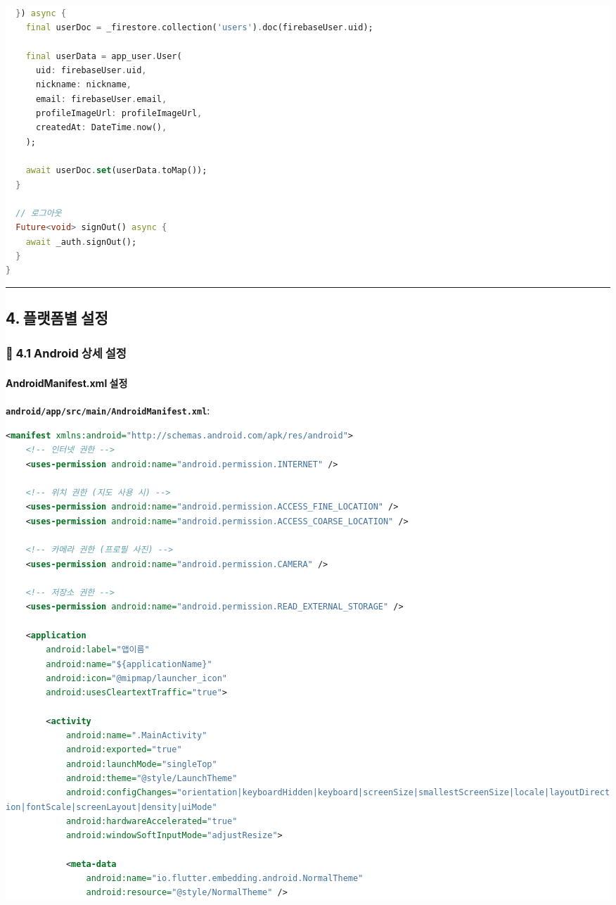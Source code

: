 ```dart
  }) async {
    final userDoc = _firestore.collection('users').doc(firebaseUser.uid);
    
    final userData = app_user.User(
      uid: firebaseUser.uid,
      nickname: nickname,
      email: firebaseUser.email,
      profileImageUrl: profileImageUrl,
      createdAt: DateTime.now(),
    );

    await userDoc.set(userData.toMap());
  }

  // 로그아웃
  Future<void> signOut() async {
    await _auth.signOut();
  }
}
```

---

## 4. 플랫폼별 설정

### 🤖 4.1 Android 상세 설정

#### AndroidManifest.xml 설정
**`android/app/src/main/AndroidManifest.xml`**:
```xml
<manifest xmlns:android="http://schemas.android.com/apk/res/android">
    <!-- 인터넷 권한 -->
    <uses-permission android:name="android.permission.INTERNET" />
    
    <!-- 위치 권한 (지도 사용 시) -->
    <uses-permission android:name="android.permission.ACCESS_FINE_LOCATION" />
    <uses-permission android:name="android.permission.ACCESS_COARSE_LOCATION" />
    
    <!-- 카메라 권한 (프로필 사진) -->
    <uses-permission android:name="android.permission.CAMERA" />
    
    <!-- 저장소 권한 -->
    <uses-permission android:name="android.permission.READ_EXTERNAL_STORAGE" />

    <application
        android:label="앱이름"
        android:name="${applicationName}"
        android:icon="@mipmap/launcher_icon"
        android:usesCleartextTraffic="true">
        
        <activity
            android:name=".MainActivity"
            android:exported="true"
            android:launchMode="singleTop"
            android:theme="@style/LaunchTheme"
            android:configChanges="orientation|keyboardHidden|keyboard|screenSize|smallestScreenSize|locale|layoutDirection|fontScale|screenLayout|density|uiMode"
            android:hardwareAccelerated="true"
            android:windowSoftInputMode="adjustResize">
            
            <meta-data
                android:name="io.flutter.embedding.android.NormalTheme"
                android:resource="@style/NormalTheme" />
```